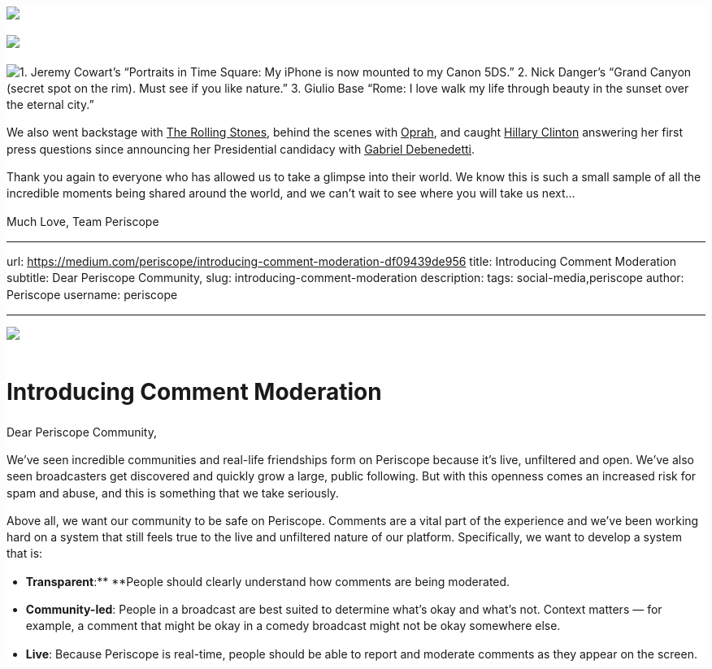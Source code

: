 ![](https://periscope.neocities.org/blog/assets/1-frcI9BGCNwZKJhvyW-x3Yg.jpeg)

![](https://periscope.neocities.org/blog/assets/1-nwFYwbbgFR1ASkvtBH-ZrA.png)

![1. Jeremy Cowart’s “Portraits in Time Square: My iPhone is now mounted to my Canon 5DS.” 2. Nick Danger’s “Grand Canyon (secret spot on the rim). Must see if you like nature.” 3. Giulio Base “Rome: I love walk my life through beauty in the sunset over the eternal city.”](https://periscope.neocities.org/blog/assets/1-tCmeESACOjjBWcZJvXAQwg.png)

We also went backstage with [The Rolling Stones](https://twitter.com/RollingStones), behind the scenes with [Oprah](https://twitter.com/Oprah), and caught [Hillary Clinton](https://twitter.com/HillaryClinton) answering her first press questions since announcing her Presidential candidacy with [Gabriel Debenedetti](https://twitter.com/gdebenedetti).

Thank you again to everyone who has allowed us to take a glimpse into their world. We know this is such a small sample of all the incredible moments being shared around the world, and we can’t wait to see where you will take us next…

Much Love,
Team Periscope


- - - -
url: https://medium.com/periscope/introducing-comment-moderation-df09439de956
title: Introducing Comment Moderation
subtitle: Dear Periscope Community,
slug: introducing-comment-moderation
description: 
tags: social-media,periscope
author: Periscope
username: periscope
- - - -

![](https://periscope.neocities.org/blog/assets/1-l14iQr9QeyjrGUuxj7-uoA.jpeg)

# Introducing Comment Moderation

Dear Periscope Community,

We’ve seen incredible communities and real-life friendships form on Periscope because it’s live, unfiltered and open. We’ve also seen broadcasters get discovered and quickly grow a large, public following. But with this openness comes an increased risk for spam and abuse, and this is something that we take seriously.

Above all, we want our community to be safe on Periscope. Comments are a vital part of the experience and we’ve been working hard on a system that still feels true to the live and unfiltered nature of our platform. Specifically, we want to develop a system that is:

* **Transparent**:** **People should clearly understand how comments are being moderated.

* **Community-led**: People in a broadcast are best suited to determine what’s okay and what’s not. Context matters — for example, a comment that might be okay in a comedy broadcast might not be okay somewhere else.

* **Live**: Because Periscope is real-time, people should be able to report and moderate comments as they appear on the screen.
